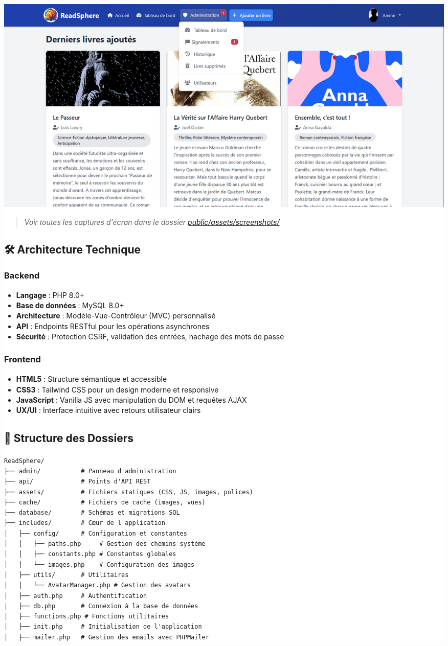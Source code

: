   <img src="public/assets/screenshots/im14.png" alt="Page de profil">
</div>

> *Voir toutes les captures d'écran dans le dossier [public/assets/screenshots/](public/assets/screenshots/)*

## 🛠️ Architecture Technique

### Backend
- **Langage** : PHP 8.0+
- **Base de données** : MySQL 8.0+
- **Architecture** : Modèle-Vue-Contrôleur (MVC) personnalisé
- **API** : Endpoints RESTful pour les opérations asynchrones
- **Sécurité** : Protection CSRF, validation des entrées, hachage des mots de passe

### Frontend
- **HTML5** : Structure sémantique et accessible
- **CSS3** : Tailwind CSS pour un design moderne et responsive
- **JavaScript** : Vanilla JS avec manipulation du DOM et requêtes AJAX
- **UX/UI** : Interface intuitive avec retours utilisateur clairs

## 📂 Structure des Dossiers

```
ReadSphere/
├── admin/           # Panneau d'administration
├── api/             # Points d'API REST
├── assets/          # Fichiers statiques (CSS, JS, images, polices)
├── cache/           # Fichiers de cache (images, vues)
├── database/        # Schémas et migrations SQL
├── includes/        # Cœur de l'application
│   ├── config/      # Configuration et constantes
│   │   ├── paths.php     # Gestion des chemins système
│   │   ├── constants.php # Constantes globales
│   │   └── images.php    # Configuration des images
│   ├── utils/       # Utilitaires
│   │   └── AvatarManager.php # Gestion des avatars
│   ├── auth.php     # Authentification
│   ├── db.php       # Connexion à la base de données
│   ├── functions.php # Fonctions utilitaires
│   ├── init.php     # Initialisation de l'application
│   ├── mailer.php   # Gestion des emails avec PHPMailer
```